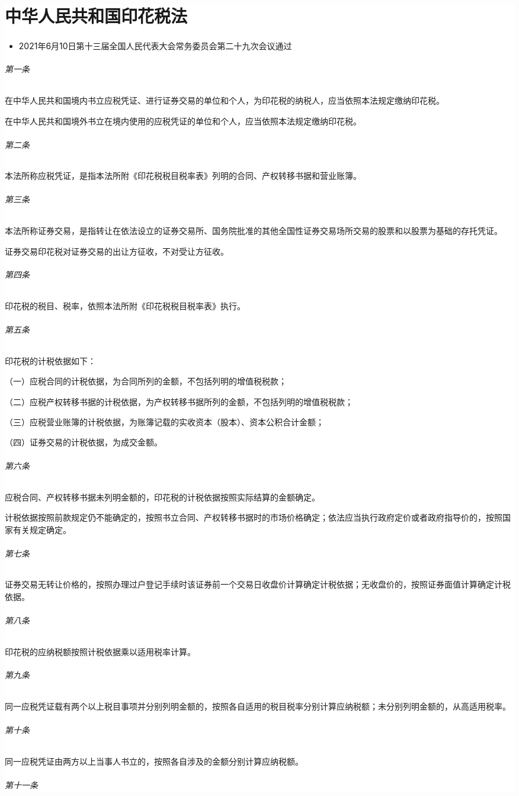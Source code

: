 # 中华人民共和国印花税法

- 2021年6月10日第十三届全国人民代表大会常务委员会第二十九次会议通过



###### 第一条

在中华人民共和国境内书立应税凭证、进行证券交易的单位和个人，为印花税的纳税人，应当依照本法规定缴纳印花税。

在中华人民共和国境外书立在境内使用的应税凭证的单位和个人，应当依照本法规定缴纳印花税。

###### 第二条

本法所称应税凭证，是指本法所附《印花税税目税率表》列明的合同、产权转移书据和营业账簿。

###### 第三条

本法所称证券交易，是指转让在依法设立的证券交易所、国务院批准的其他全国性证券交易场所交易的股票和以股票为基础的存托凭证。

证券交易印花税对证券交易的出让方征收，不对受让方征收。

###### 第四条

印花税的税目、税率，依照本法所附《印花税税目税率表》执行。

###### 第五条

印花税的计税依据如下：

（一）应税合同的计税依据，为合同所列的金额，不包括列明的增值税税款；

（二）应税产权转移书据的计税依据，为产权转移书据所列的金额，不包括列明的增值税税款；

（三）应税营业账簿的计税依据，为账簿记载的实收资本（股本）、资本公积合计金额；

（四）证券交易的计税依据，为成交金额。

###### 第六条

应税合同、产权转移书据未列明金额的，印花税的计税依据按照实际结算的金额确定。

计税依据按照前款规定仍不能确定的，按照书立合同、产权转移书据时的市场价格确定；依法应当执行政府定价或者政府指导价的，按照国家有关规定确定。

###### 第七条

证券交易无转让价格的，按照办理过户登记手续时该证券前一个交易日收盘价计算确定计税依据；无收盘价的，按照证券面值计算确定计税依据。

###### 第八条

印花税的应纳税额按照计税依据乘以适用税率计算。

###### 第九条

同一应税凭证载有两个以上税目事项并分别列明金额的，按照各自适用的税目税率分别计算应纳税额；未分别列明金额的，从高适用税率。

###### 第十条

同一应税凭证由两方以上当事人书立的，按照各自涉及的金额分别计算应纳税额。

###### 第十一条

